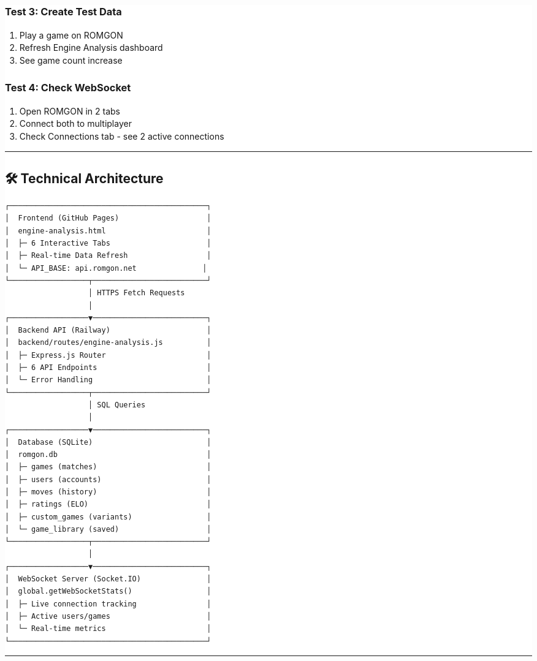 ### Test 3: Create Test Data
1. Play a game on ROMGON
2. Refresh Engine Analysis dashboard
3. See game count increase

### Test 4: Check WebSocket
1. Open ROMGON in 2 tabs
2. Connect both to multiplayer
3. Check Connections tab - see 2 active connections

---

## 🛠️ Technical Architecture

```
┌─────────────────────────────────────────────┐
│  Frontend (GitHub Pages)                    │
│  engine-analysis.html                       │
│  ├─ 6 Interactive Tabs                      │
│  ├─ Real-time Data Refresh                  │
│  └─ API_BASE: api.romgon.net               │
└──────────────────┬──────────────────────────┘
                   │ HTTPS Fetch Requests
                   │
┌──────────────────▼──────────────────────────┐
│  Backend API (Railway)                      │
│  backend/routes/engine-analysis.js          │
│  ├─ Express.js Router                       │
│  ├─ 6 API Endpoints                         │
│  └─ Error Handling                          │
└──────────────────┬──────────────────────────┘
                   │ SQL Queries
                   │
┌──────────────────▼──────────────────────────┐
│  Database (SQLite)                          │
│  romgon.db                                  │
│  ├─ games (matches)                         │
│  ├─ users (accounts)                        │
│  ├─ moves (history)                         │
│  ├─ ratings (ELO)                           │
│  ├─ custom_games (variants)                 │
│  └─ game_library (saved)                    │
└──────────────────┬──────────────────────────┘
                   │
┌──────────────────▼──────────────────────────┐
│  WebSocket Server (Socket.IO)               │
│  global.getWebSocketStats()                 │
│  ├─ Live connection tracking                │
│  ├─ Active users/games                      │
│  └─ Real-time metrics                       │
└─────────────────────────────────────────────┘
```

---